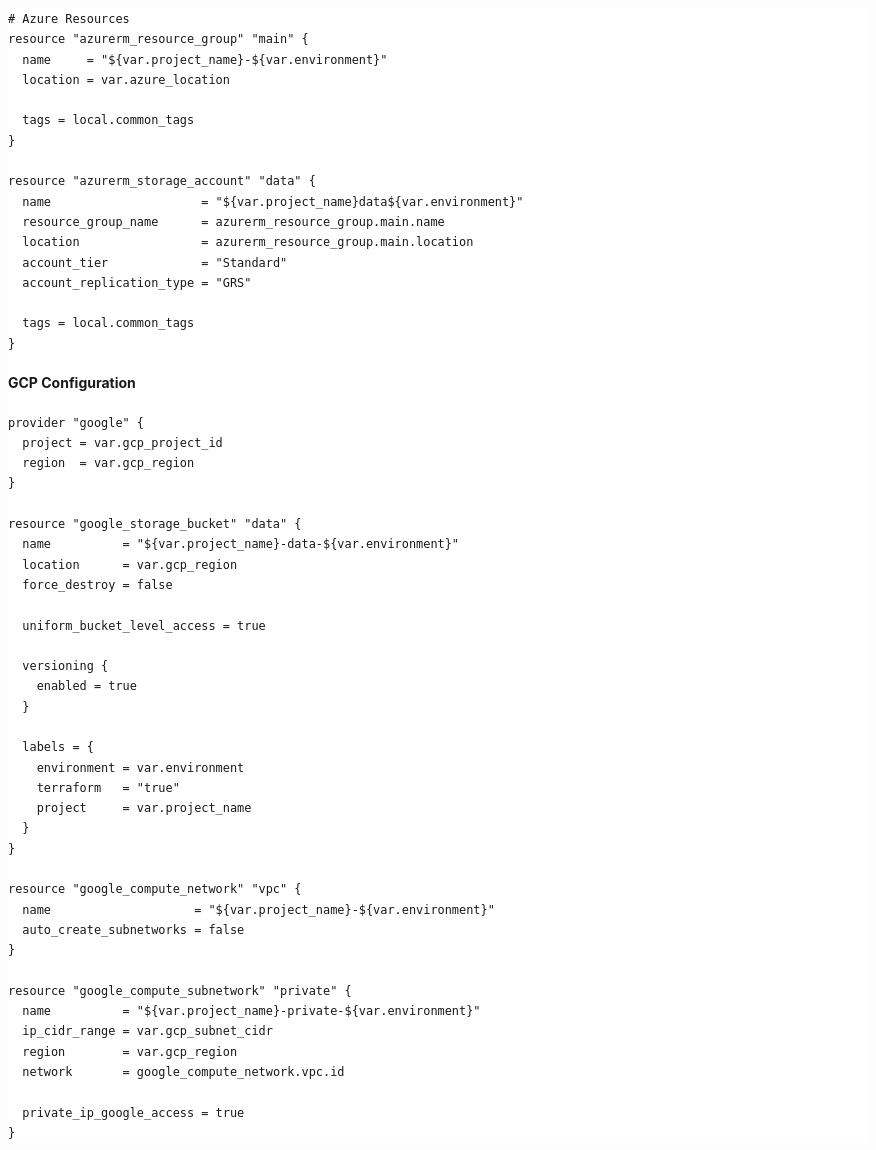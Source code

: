 ```hcl
# Azure Resources
resource "azurerm_resource_group" "main" {
  name     = "${var.project_name}-${var.environment}"
  location = var.azure_location
  
  tags = local.common_tags
}

resource "azurerm_storage_account" "data" {
  name                     = "${var.project_name}data${var.environment}"
  resource_group_name      = azurerm_resource_group.main.name
  location                 = azurerm_resource_group.main.location
  account_tier             = "Standard"
  account_replication_type = "GRS"
  
  tags = local.common_tags
}
```

#### GCP Configuration

```hcl
provider "google" {
  project = var.gcp_project_id
  region  = var.gcp_region
}

resource "google_storage_bucket" "data" {
  name          = "${var.project_name}-data-${var.environment}"
  location      = var.gcp_region
  force_destroy = false
  
  uniform_bucket_level_access = true
  
  versioning {
    enabled = true
  }
  
  labels = {
    environment = var.environment
    terraform   = "true"
    project     = var.project_name
  }
}

resource "google_compute_network" "vpc" {
  name                    = "${var.project_name}-${var.environment}"
  auto_create_subnetworks = false
}

resource "google_compute_subnetwork" "private" {
  name          = "${var.project_name}-private-${var.environment}"
  ip_cidr_range = var.gcp_subnet_cidr
  region        = var.gcp_region
  network       = google_compute_network.vpc.id
  
  private_ip_google_access = true
}
```
